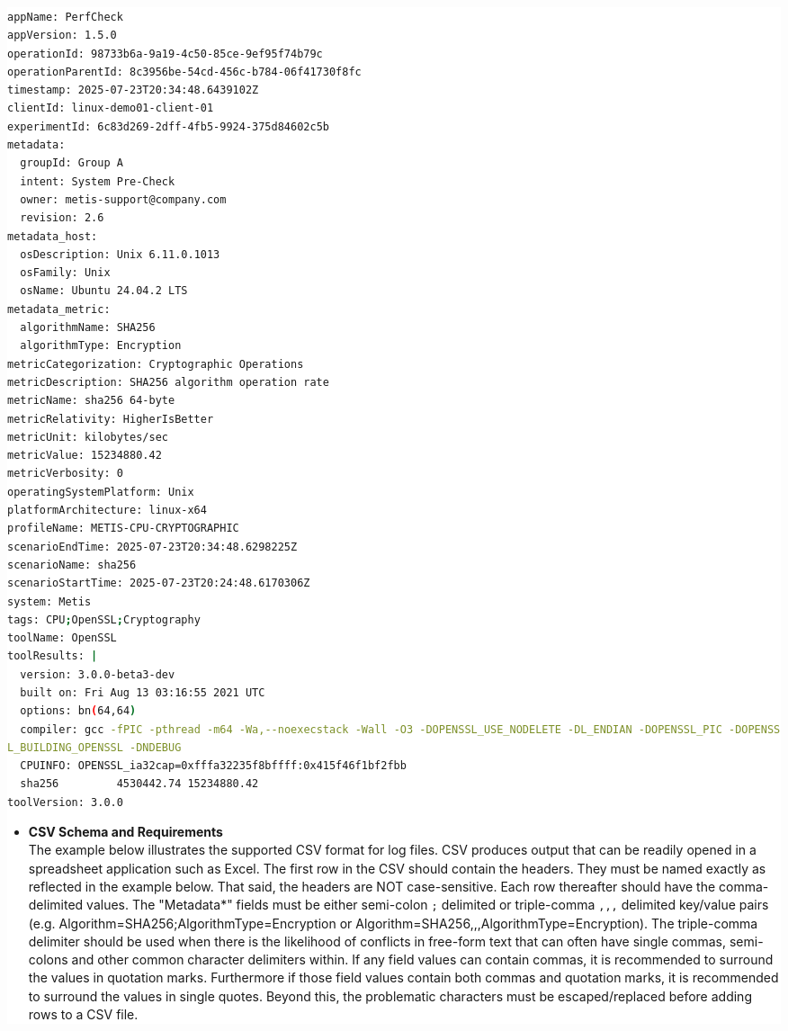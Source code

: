   ``` bash
  appName: PerfCheck
  appVersion: 1.5.0
  operationId: 98733b6a-9a19-4c50-85ce-9ef95f74b79c
  operationParentId: 8c3956be-54cd-456c-b784-06f41730f8fc
  timestamp: 2025-07-23T20:34:48.6439102Z
  clientId: linux-demo01-client-01
  experimentId: 6c83d269-2dff-4fb5-9924-375d84602c5b
  metadata:
    groupId: Group A
    intent: System Pre-Check
    owner: metis-support@company.com
    revision: 2.6
  metadata_host:
    osDescription: Unix 6.11.0.1013
	osFamily: Unix
	osName: Ubuntu 24.04.2 LTS
  metadata_metric:
    algorithmName: SHA256
    algorithmType: Encryption
  metricCategorization: Cryptographic Operations
  metricDescription: SHA256 algorithm operation rate
  metricName: sha256 64-byte
  metricRelativity: HigherIsBetter
  metricUnit: kilobytes/sec
  metricValue: 15234880.42
  metricVerbosity: 0
  operatingSystemPlatform: Unix
  platformArchitecture: linux-x64
  profileName: METIS-CPU-CRYPTOGRAPHIC
  scenarioEndTime: 2025-07-23T20:34:48.6298225Z
  scenarioName: sha256
  scenarioStartTime: 2025-07-23T20:24:48.6170306Z
  system: Metis
  tags: CPU;OpenSSL;Cryptography
  toolName: OpenSSL
  toolResults: |
    version: 3.0.0-beta3-dev
    built on: Fri Aug 13 03:16:55 2021 UTC
    options: bn(64,64) 
    compiler: gcc -fPIC -pthread -m64 -Wa,--noexecstack -Wall -O3 -DOPENSSL_USE_NODELETE -DL_ENDIAN -DOPENSSL_PIC -DOPENSSL_BUILDING_OPENSSL -DNDEBUG
    CPUINFO: OPENSSL_ia32cap=0xfffa32235f8bffff:0x415f46f1bf2fbb
    sha256         4530442.74 15234880.42
  toolVersion: 3.0.0
  ```

* **CSV Schema and Requirements**  
  The example below illustrates the supported CSV format for log files. CSV produces output that can be readily opened in a spreadsheet application such as Excel.
  The first row in the CSV should contain the headers. They must be named exactly as reflected in the example below. That said, the headers are NOT case-sensitive. Each row 
  thereafter should have the comma-delimited values. The "Metadata*" fields must be either semi-colon ```;``` delimited or triple-comma ```,,,``` delimited key/value pairs 
  (e.g. Algorithm=SHA256;AlgorithmType=Encryption or Algorithm=SHA256,,,AlgorithmType=Encryption). The triple-comma delimiter should be used when there is the likelihood of conflicts in free-form text that can often have single 
  commas, semi-colons and other common character delimiters within. If any field values can contain commas, it is recommended to surround the values in quotation marks. Furthermore 
  if those field values contain both commas and quotation marks, it is recommended to surround the values in single quotes. Beyond this, the problematic characters must be escaped/replaced 
  before adding rows to a CSV file.
